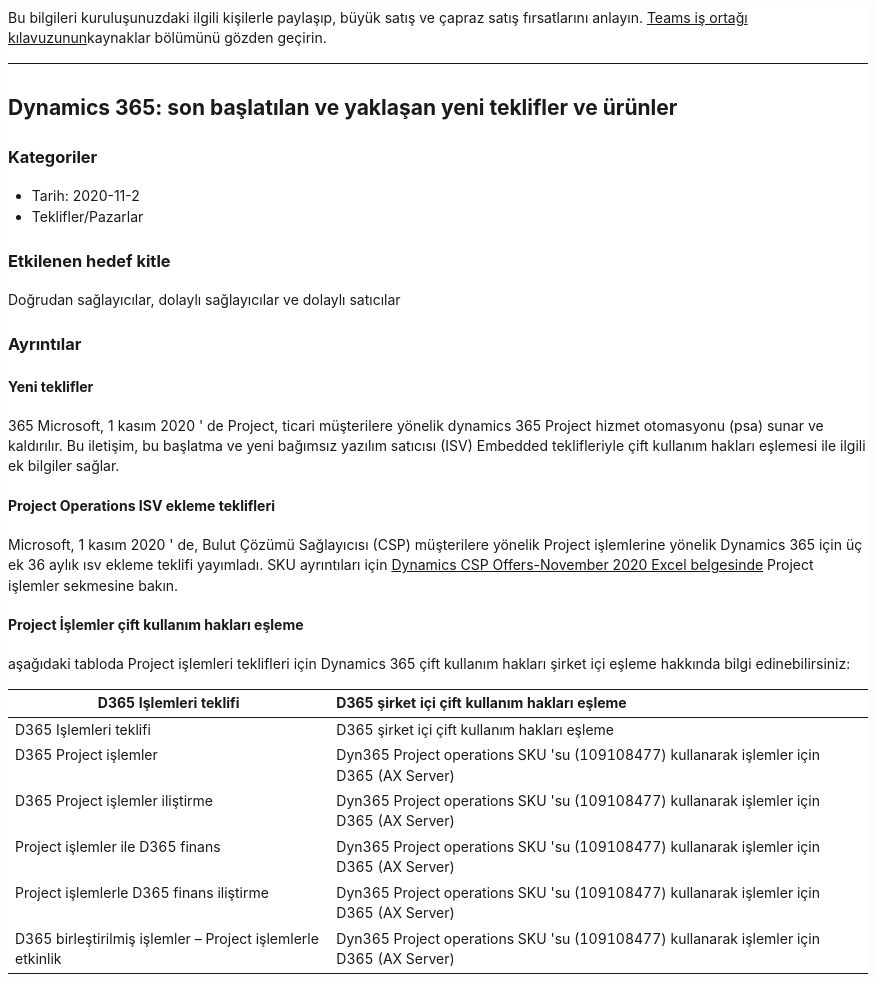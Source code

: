 Bu bilgileri kuruluşunuzdaki ilgili kişilerle paylaşıp, büyük satış ve çapraz satış fırsatlarını anlayın. [Teams iş ortağı kılavuzunun](https://aka.ms/teamscallingmeetingsguide)kaynaklar bölümünü gözden geçirin.

________________

## <a name="dynamics-365-recently-launched-and-upcoming-new-offers-and-products"></a><a name="3"></a>Dynamics 365: son başlatılan ve yaklaşan yeni teklifler ve ürünler

### <a name="categories"></a>Kategoriler

- Tarih: 2020-11-2
- Teklifler/Pazarlar

### <a name="impacted-audience"></a>Etkilenen hedef kitle

Doğrudan sağlayıcılar, dolaylı sağlayıcılar ve dolaylı satıcılar

### <a name="details"></a>Ayrıntılar

#### <a name="new-offers"></a>Yeni teklifler

365 Microsoft, 1 kasım 2020 ' de Project, ticari müşterilere yönelik dynamics 365 Project hizmet otomasyonu (psa) sunar ve kaldırılır. Bu iletişim, bu başlatma ve yeni bağımsız yazılım satıcısı (ISV) Embedded teklifleriyle çift kullanım hakları eşlemesi ile ilgili ek bilgiler sağlar.

#### <a name="project-operations-isv-embed-offers"></a>Project Operations ISV ekleme teklifleri

Microsoft, 1 kasım 2020 ' de, Bulut Çözümü Sağlayıcısı (CSP) müşterilere yönelik Project işlemlerine yönelik Dynamics 365 için üç ek 36 aylık ısv ekleme teklifi yayımladı. SKU ayrıntıları için [Dynamics CSP Offers-November 2020 Excel belgesinde](https://partner.microsoft.com/resources/detail/dynamics-csp-offers-november-xls) Project işlemler sekmesine bakın.

#### <a name="project-operations-dual-use-rights-mapping"></a>Project İşlemler çift kullanım hakları eşleme

aşağıdaki tabloda Project işlemleri teklifleri için Dynamics 365 çift kullanım hakları şirket içi eşleme hakkında bilgi edinebilirsiniz:

   |**D365 Işlemleri teklifi**|**D365 şirket içi çift kullanım hakları eşleme**|
   |-------------------|:------|
   |D365 Işlemleri teklifi|D365 şirket içi çift kullanım hakları eşleme|
   |D365 Project işlemler|Dyn365 Project operations SKU 'su (109108477) kullanarak işlemler için D365 (AX Server)|
   |D365 Project işlemler iliştirme|Dyn365 Project operations SKU 'su (109108477) kullanarak işlemler için D365 (AX Server)|
   |Project işlemler ile D365 finans|Dyn365 Project operations SKU 'su (109108477) kullanarak işlemler için D365 (AX Server)|
   |Project işlemlerle D365 finans iliştirme|Dyn365 Project operations SKU 'su (109108477) kullanarak işlemler için D365 (AX Server)|
   |D365 birleştirilmiş işlemler – Project işlemlerle etkinlik|Dyn365 Project operations SKU 'su (109108477) kullanarak işlemler için D365 (AX Server)|
